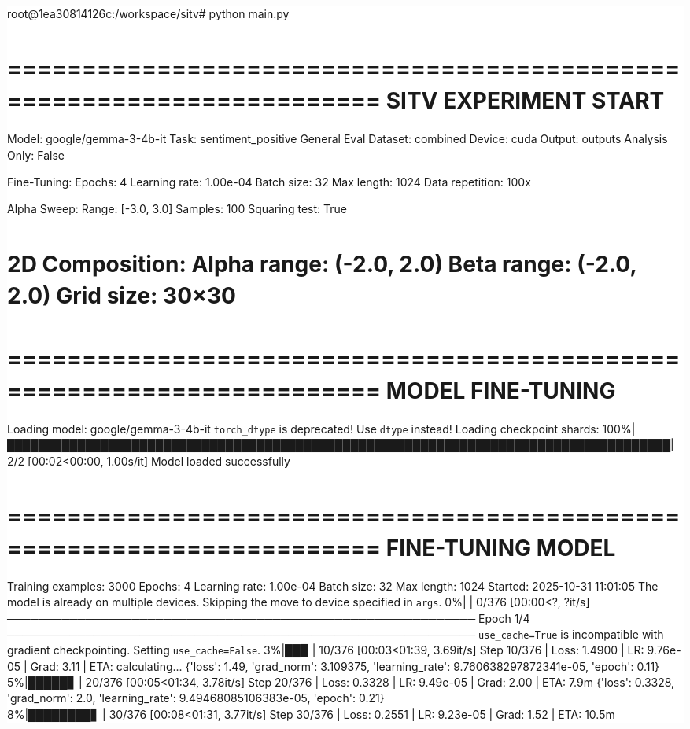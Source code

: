 root@1ea30814126c:/workspace/sitv# python main.py

======================================================================
SITV EXPERIMENT START
======================================================================
Model: google/gemma-3-4b-it
Task: sentiment_positive
General Eval Dataset: combined
Device: cuda
Output: outputs
Analysis Only: False

Fine-Tuning:
  Epochs: 4
  Learning rate: 1.00e-04
  Batch size: 32
  Max length: 1024
  Data repetition: 100x

Alpha Sweep:
  Range: [-3.0, 3.0]
  Samples: 100
  Squaring test: True

2D Composition:
  Alpha range: (-2.0, 2.0)
  Beta range: (-2.0, 2.0)
  Grid size: 30×30
======================================================================


======================================================================
MODEL FINE-TUNING
======================================================================
Loading model: google/gemma-3-4b-it
`torch_dtype` is deprecated! Use `dtype` instead!
Loading checkpoint shards: 100%|█████████████████████████████████████████████████████████████████████████████████████| 2/2 [00:02<00:00,  1.00s/it]
Model loaded successfully

======================================================================
FINE-TUNING MODEL
======================================================================
  Training examples: 3000
  Epochs: 4
  Learning rate: 1.00e-04
  Batch size: 32
  Max length: 1024
  Started: 2025-10-31 11:01:05
The model is already on multiple devices. Skipping the move to device specified in `args`.
  0%|                                                                                                                      | 0/376 [00:00<?, ?it/s]
────────────────────────────────────────────────────────────
Epoch 1/4
────────────────────────────────────────────────────────────
`use_cache=True` is incompatible with gradient checkpointing. Setting `use_cache=False`.
  3%|██▉                                                                                                          | 10/376 [00:03<01:39,  3.69it/s]  Step 10/376 | Loss: 1.4900 | LR: 9.76e-05 | Grad: 3.11 | ETA: calculating...
{'loss': 1.49, 'grad_norm': 3.109375, 'learning_rate': 9.760638297872341e-05, 'epoch': 0.11}                                                       
  5%|█████▊                                                                                                       | 20/376 [00:05<01:34,  3.78it/s]  Step 20/376 | Loss: 0.3328 | LR: 9.49e-05 | Grad: 2.00 | ETA: 7.9m
{'loss': 0.3328, 'grad_norm': 2.0, 'learning_rate': 9.49468085106383e-05, 'epoch': 0.21}                                                           
  8%|████████▋                                                                                                    | 30/376 [00:08<01:31,  3.77it/s]  Step 30/376 | Loss: 0.2551 | LR: 9.23e-05 | Grad: 1.52 | ETA: 10.5m